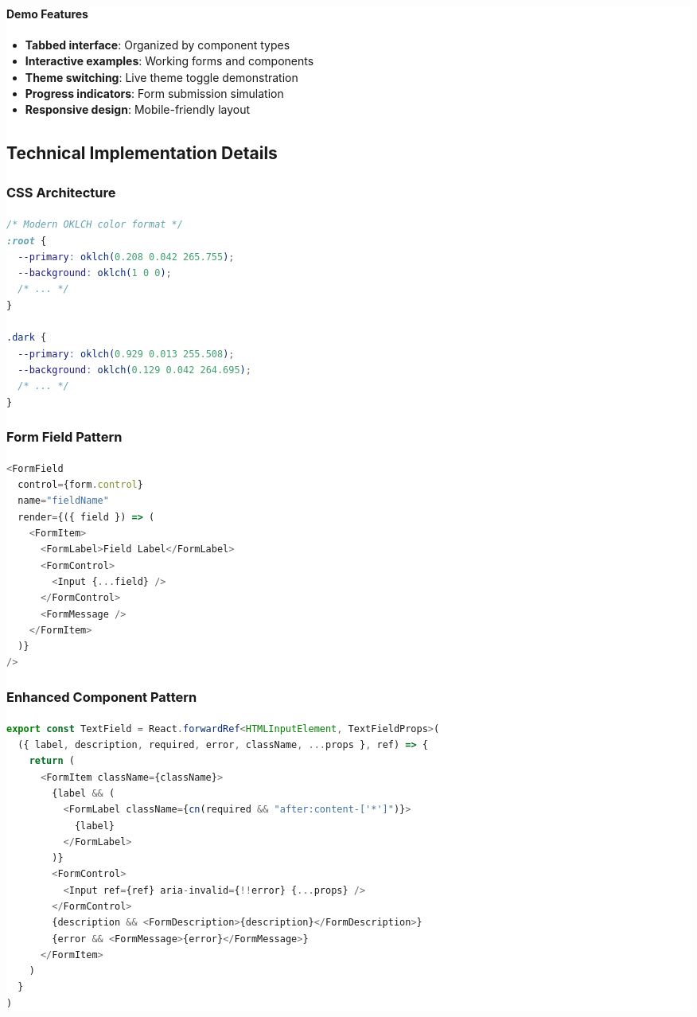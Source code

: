 #### **Demo Features**
- **Tabbed interface**: Organized by component types
- **Interactive examples**: Working forms and components
- **Theme switching**: Live theme toggle demonstration
- **Progress indicators**: Form submission simulation
- **Responsive design**: Mobile-friendly layout

## Technical Implementation Details

### CSS Architecture
```css
/* Modern OKLCH color format */
:root {
  --primary: oklch(0.208 0.042 265.755);
  --background: oklch(1 0 0);
  /* ... */
}

.dark {
  --primary: oklch(0.929 0.013 255.508);
  --background: oklch(0.129 0.042 264.695);
  /* ... */
}
```

### Form Field Pattern
```typescript
<FormField
  control={form.control}
  name="fieldName"
  render={({ field }) => (
    <FormItem>
      <FormLabel>Field Label</FormLabel>
      <FormControl>
        <Input {...field} />
      </FormControl>
      <FormMessage />
    </FormItem>
  )}
/>
```

### Enhanced Component Pattern
```typescript
export const TextField = React.forwardRef<HTMLInputElement, TextFieldProps>(
  ({ label, description, required, error, className, ...props }, ref) => {
    return (
      <FormItem className={className}>
        {label && (
          <FormLabel className={cn(required && "after:content-['*']")}>
            {label}
          </FormLabel>
        )}
        <FormControl>
          <Input ref={ref} aria-invalid={!!error} {...props} />
        </FormControl>
        {description && <FormDescription>{description}</FormDescription>}
        {error && <FormMessage>{error}</FormMessage>}
      </FormItem>
    )
  }
)
```